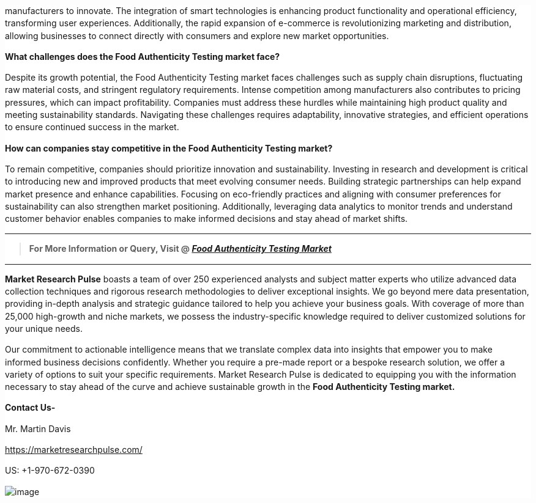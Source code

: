manufacturers to innovate. The integration of smart technologies is enhancing product functionality and operational efficiency, transforming user experiences. Additionally, the rapid expansion of e-commerce is revolutionizing marketing and distribution, allowing businesses to connect directly with consumers and explore new market opportunities.</p><p><strong>What challenges does the Food Authenticity Testing market face?</strong></p><p>Despite its growth potential, the Food Authenticity Testing market faces challenges such as supply chain disruptions, fluctuating raw material costs, and stringent regulatory requirements. Intense competition among manufacturers also contributes to pricing pressures, which can impact profitability. Companies must address these hurdles while maintaining high product quality and meeting sustainability standards. Navigating these challenges requires adaptability, innovative strategies, and efficient operations to ensure continued success in the market.</p><p><strong>How can companies stay competitive in the Food Authenticity Testing market?</strong></p><p>To remain competitive, companies should prioritize innovation and sustainability. Investing in research and development is critical to introducing new and improved products that meet evolving consumer needs. Building strategic partnerships can help expand market presence and enhance capabilities. Focusing on eco-friendly practices and aligning with consumer preferences for sustainability can also strengthen market positioning. Additionally, leveraging data analytics to monitor trends and understand customer behavior enables companies to make informed decisions and stay ahead of market shifts.</p><hr /><blockquote><p><strong>For More Information or Query, Visit @&nbsp;<em><a href="https://marketresearchpulse.com/report/1069/food-authenticity-testing-market?utm_source=Linkedin&utm_medium=030">Food Authenticity Testing Market</a></em></strong></p></blockquote><hr /><p><strong>Market Research Pulse</strong> boasts a team of over 250 experienced analysts and subject matter experts who utilize advanced data collection techniques and rigorous research methodologies to deliver exceptional insights. We go beyond mere data presentation, providing in-depth analysis and strategic guidance tailored to help you achieve your business goals. With coverage of more than 25,000 high-growth and niche markets, we possess the industry-specific knowledge required to deliver customized solutions for your unique needs.</p><p>Our commitment to actionable intelligence means that we translate complex data into insights that empower you to make informed business decisions confidently. Whether you require a pre-made report or a bespoke research solution, we offer a variety of options to suit your specific requirements. Market Research Pulse is dedicated to equipping you with the information necessary to stay ahead of the curve and achieve sustainable growth in the <strong>Food Authenticity Testing market.</strong></p><p><strong>Contact Us-</strong></p><p>Mr. Martin Davis</p><p>https://marketresearchpulse.com/</p><p>US: +1-970-672-0390</p>
![image](https://github.com/user-attachments/assets/9fa09181-a04f-419e-bdba-681063dd56fa)
